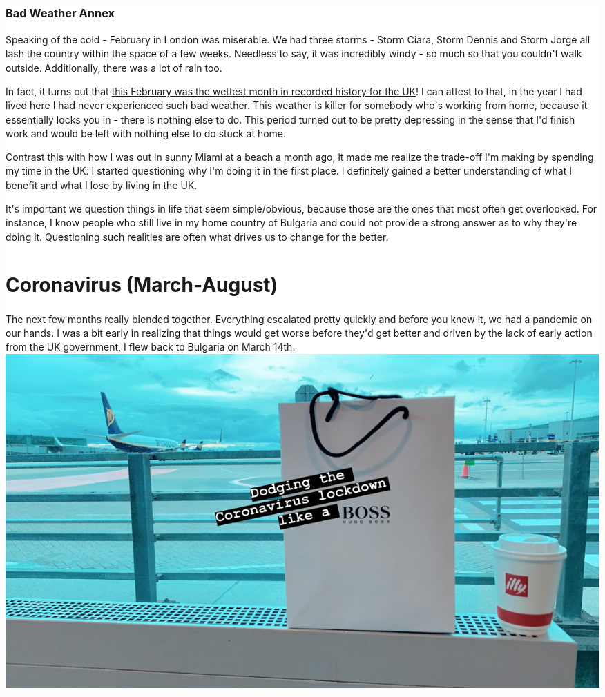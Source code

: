 ### Bad Weather Annex

Speaking of the cold - February in London was miserable. We had three storms - Storm Ciara, Storm Dennis and Storm Jorge all lash the country within the space of a few weeks.
Needless to say, it was incredibly windy - so much so that you couldn't walk outside. Additionally, there was a lot of rain too.

In fact, it turns out that [this February was the wettest month in recorded history for the UK](https://www.standard.co.uk/news/uk/february-wettest-month-record-met-office-a4374976.html)!
I can attest to that, in the year I had lived here I had never experienced such bad weather. This weather is killer for somebody who's working from home, because it essentially locks you in - there is nothing else to do.
This period turned out to be pretty depressing in the sense that I'd finish work and would be left with nothing else to do stuck at home.

Contrast this with how I was out in sunny Miami at a beach a month ago, it made me realize the trade-off I'm making by spending my time in the UK. I started questioning why I'm doing it in the first place.
I definitely gained a better understanding of what I benefit and what I lose by living in the UK.

It's important we question things in life that seem simple/obvious, because those are the ones that most often get overlooked. For instance, I know people who still live in my home country of Bulgaria and could not provide a strong answer as to why they're doing it.
Questioning such realities are often what drives us to change for the better. 

# Coronavirus (March-August)

The next few months really blended together. Everything escalated pretty quickly and before you knew it, we had a pandemic on our hands.
I was a bit early in realizing that things would get worse before they'd get better and driven by the lack of early action from the UK government, I flew back to Bulgaria on March 14th.
![image](/assets/images/posts/2020-08-31-20-20-clear-vision/dodge_covid.jpg)
